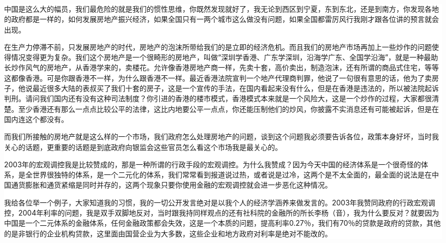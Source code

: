 中国是这么大的幅员，我们最危险的就是我们的惯性思维，你既然发现就好了，我无论到西区到宁夏，东到东北，还是到南方，你发现各地的政府都是一样的，如何发展房地产振兴经济，如果全国只有一两个城市这么做没有问题，如果全国都雷厉风行我刚才跟各位讲的预言就会出现。 

在生产力停滞不前，只发展房地产的时代，房地产的泡沫所带给我们的是立即的经济危机。而且我们的房地产市场再加上一些炒作的问题使得情况变得更为复杂。我们这个房地产是一个很畸形的房地产，叫做“深圳学香港、广东学深圳，沿海学广东、全国学沿海”，就是一种最助长炒作风气的房地产，从香港学来的，卖楼花。允许像香港房地产商一样，先卖十套，高价卖出，制造泡沫，还有所谓的商品式住宅，等等这都像香港。可是你跟香港不一样，为什么跟香港不一样。最近香港法院宣判一个地产代理商判罪，他说了一句很有意思的话，他为了卖房子，他说最近很多大陆的表叔买了我们十套的房子，这是一个宣传的手法，在国内看起来没有什么，但是在香港是违法的，所以被法院起诉判刑。请问我们国内还有没有这种司法制度？你引进的香港的楼市模式，香港模式本来就是一个风险大，这是一个炒作的过程，大家都很清楚。至少香港还有那么一点点比较公平的法律，这比内地要公平一点点，你还能压制他们的炒风，你披露不实消息还有可能被起诉，但是在国内连这个都没有。 

而我们所接触的房地产就是这么样的一个市场，我们政府怎么处理房地产的问题，谈到这个问题我必须要告诉各位，政策本身好坏，当时我关心的话题，更重要的话题是到底政府向银监会这些官员怎么看这个市场我是最关心的。

2003年的宏观调控我是比较赞成的，那是一种所谓的行政手段的宏观调控。为什么我赞成？因为今天中国的经济体系是一个很奇怪的体系，是全世界很独特的体系，是一个二元化的体系，我们常常看到报道说过热，或者说是过冷，这两个是不太全面的，最全面的说法是在中国通货膨胀和通货紧缩是同时并存的，这两个现象只要你使用金融的宏观调控就会进一步恶化这种情况。

我给各位举一个例子，大家知道我的习惯，我的一切公开发言绝对是以我个人的经济学涵养来做发言的。2003年我赞同政府的行政宏观调控，2004年利率的问题，我是双手双脚地反对，当时跟我持同样观点的还有社科院的金融所的所长李杨（音），我为什么要反对？就要因为中国是一个二元体系的金融体系，任何金融政策都会失效，这是一个本质的问题，提高利率0.27％，我们有70％的贷款是政府的贷款，其他的是非银行的企业机构贷款，这里面由国营企业为大多数，这些企业和地方政府对利率是绝对不能改的。

